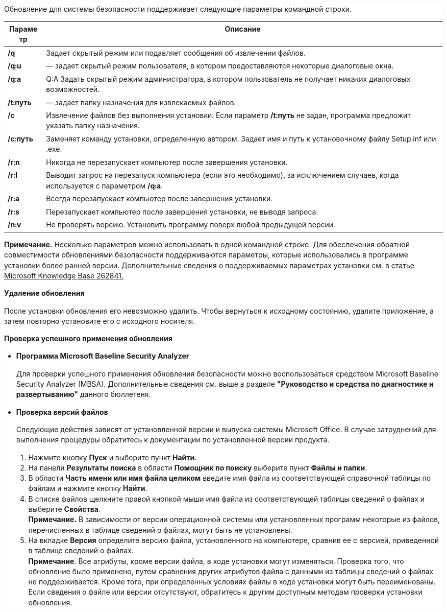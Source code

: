 Обновление для системы безопасности поддерживает следующие параметры командной строки.
  
| Параметр    | Описание                                                                                                                         |  
|-------------|----------------------------------------------------------------------------------------------------------------------------------|  
| **/q**      | Задает скрытый режим или подавляет сообщения об извлечении файлов.                                                               |  
| **/q:u**    | — задает скрытый режим пользователя, в котором предоставляются некоторые диалоговые окна.                                        |  
| **/q:a**    | Q:A Задать скрытый режим администратора, в котором пользователь не получает никаких диалоговых возможностей.                     |  
| **/t:путь** | — задает папку назначения для извлекаемых файлов.                                                                                |  
| **/c**      | Извлечение файлов без выполнения установки. Если параметр **/t:путь** не задан, программа предложит указать папку назначения.    |  
| **/c:путь** | Заменяет команду установки, определенную автором. Задает имя и путь к установочному файлу Setup.inf или .exe.                    |  
| **/r:n**    | Никогда не перезапускает компьютер после завершения установки.                                                                   |  
| **/r:I**    | Выводит запрос на перезапуск компьютера (если это необходимо), за исключением случаев, когда используется с параметром **/q:a**. |  
| **/r:a**    | Всегда перезапускает компьютер после завершения установки.                                                                       |  
| **/r:s**    | Перезапускает компьютер после завершения установки, не выводя запроса.                                                           |  
| **/n:v**    | Не проверять версию. Установить программу поверх любой предыдущей версии.                                                        |
  
**Примечание.** Несколько параметров можно использовать в одной командной строке. Для обеспечения обратной совместимости обновлениями безопасности поддерживаются параметры, которые использовались в программе установки более ранней версии. Дополнительные сведения о поддерживаемых параметрах установки см. в [статье Microsoft Knowledge Base 262841.](http://support.microsoft.com/kb/262841)
  
**Удаление обновления**
  
После установки обновления его невозможно удалить. Чтобы вернуться к исходному состоянию, удалите приложение, а затем повторно установите его с исходного носителя.
  
**Проверка успешного применения обновления**
  
-   **Программа Microsoft Baseline Security Analyzer**
  
    Для проверки успешного применения обновления безопасности можно воспользоваться средством Microsoft Baseline Security Analyzer (MBSA). Дополнительные сведения см. выше в разделе **"Руководство и средства по диагностике и развертыванию"** данного бюллетеня.
  
-   **Проверка версий файлов**
  
    Следующие действия зависят от установленной версии и выпуска системы Microsoft Office. В случае затруднений для выполнения процедуры обратитесь к документации по установленной версии продукта.
  
    1.  Нажмите кнопку **Пуск** и выберите пункт **Найти**.  
    2.  На панели **Результаты поиска** в области **Помощник по поиску** выберите пункт **Файлы и папки**.  
    3.  В области **Часть имени или имя файла целиком** введите имя файла из соответствующей справочной таблицы по файлам и нажмите кнопку **Найти**.  
    4.  В списке файлов щелкните правой кнопкой мыши имя файла из соответствующей таблицы сведений о файлах и выберите **Свойства**.  
        **Примечание.** В зависимости от версии операционной системы или установленных программ некоторые из файлов, перечисленных в таблице сведений о файлах, могут быть не установлены.  
    5.  На вкладке **Версия** определите версию файла, установленного на компьютере, сравнив ее с версией, приведенной в таблице сведений о файлах.  
        **Примечание**. Все атрибуты, кроме версии файла, в ходе установки могут изменяться. Проверка того, что обновление было применено, путем сравнения других атрибутов файла с данными из таблицы сведений о файлах не поддерживается. Кроме того, при определенных условиях файлы в ходе установки могут быть переименованы. Если сведения о файле или версии отсутствуют, обратитесь к другим доступным методам проверки установки обновления.
  